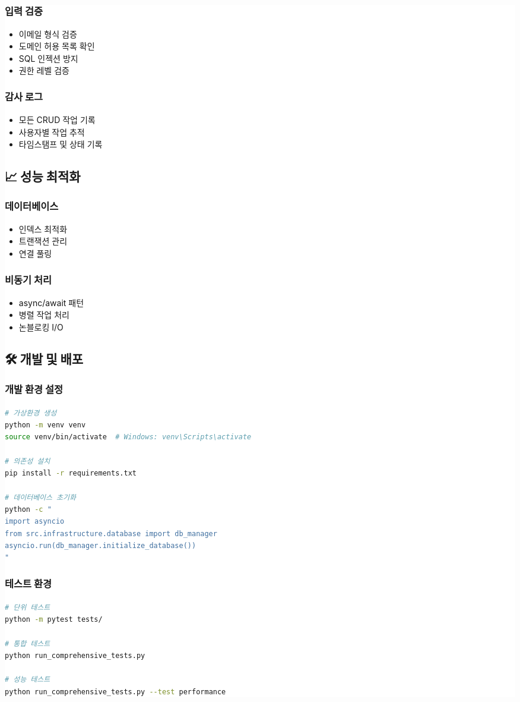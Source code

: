 ### 입력 검증
- 이메일 형식 검증
- 도메인 허용 목록 확인
- SQL 인젝션 방지
- 권한 레벨 검증

### 감사 로그
- 모든 CRUD 작업 기록
- 사용자별 작업 추적
- 타임스탬프 및 상태 기록

## 📈 성능 최적화

### 데이터베이스
- 인덱스 최적화
- 트랜잭션 관리
- 연결 풀링

### 비동기 처리
- async/await 패턴
- 병렬 작업 처리
- 논블로킹 I/O

## 🛠️ 개발 및 배포

### 개발 환경 설정
```bash
# 가상환경 생성
python -m venv venv
source venv/bin/activate  # Windows: venv\Scripts\activate

# 의존성 설치
pip install -r requirements.txt

# 데이터베이스 초기화
python -c "
import asyncio
from src.infrastructure.database import db_manager
asyncio.run(db_manager.initialize_database())
"
```

### 테스트 환경
```bash
# 단위 테스트
python -m pytest tests/

# 통합 테스트
python run_comprehensive_tests.py

# 성능 테스트
python run_comprehensive_tests.py --test performance
```
